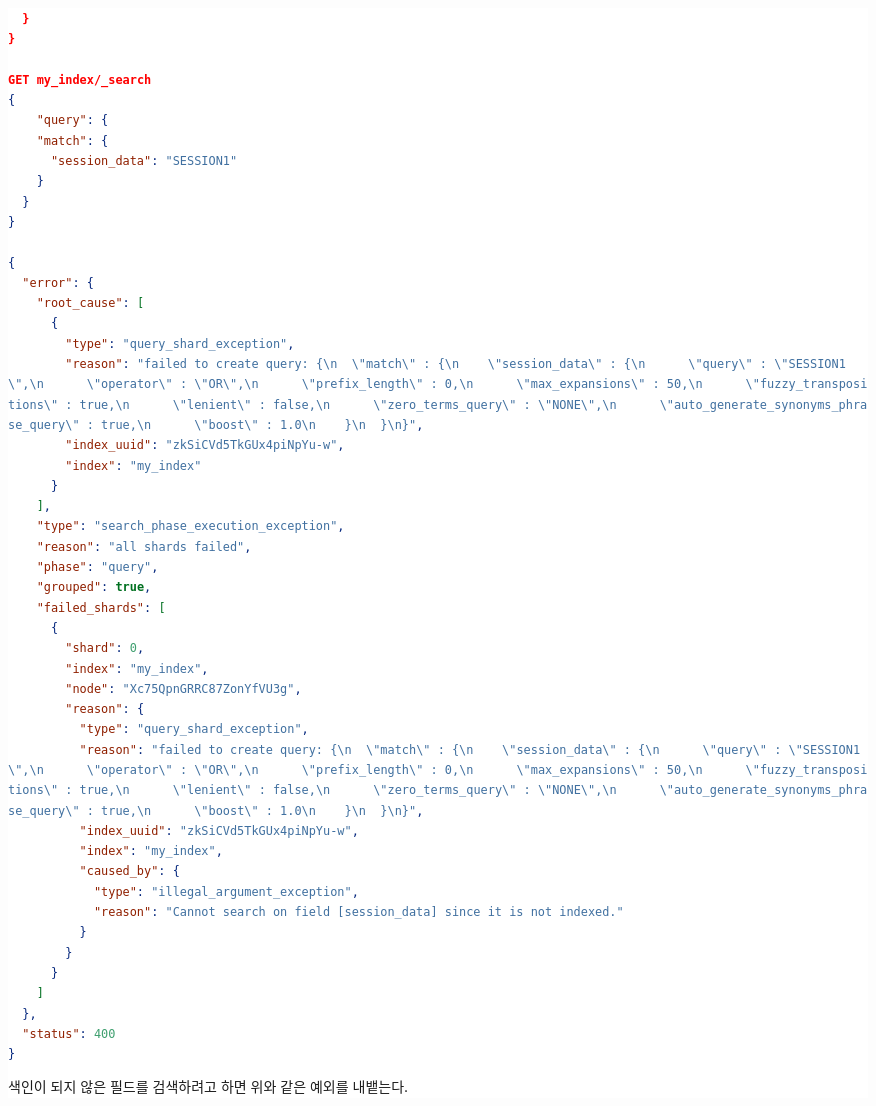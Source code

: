 ```json
  }
}

GET my_index/_search
{
    "query": {
    "match": {
      "session_data": "SESSION1"
    }
  }
}

{
  "error": {
    "root_cause": [
      {
        "type": "query_shard_exception",
        "reason": "failed to create query: {\n  \"match\" : {\n    \"session_data\" : {\n      \"query\" : \"SESSION1\",\n      \"operator\" : \"OR\",\n      \"prefix_length\" : 0,\n      \"max_expansions\" : 50,\n      \"fuzzy_transpositions\" : true,\n      \"lenient\" : false,\n      \"zero_terms_query\" : \"NONE\",\n      \"auto_generate_synonyms_phrase_query\" : true,\n      \"boost\" : 1.0\n    }\n  }\n}",
        "index_uuid": "zkSiCVd5TkGUx4piNpYu-w",
        "index": "my_index"
      }
    ],
    "type": "search_phase_execution_exception",
    "reason": "all shards failed",
    "phase": "query",
    "grouped": true,
    "failed_shards": [
      {
        "shard": 0,
        "index": "my_index",
        "node": "Xc75QpnGRRC87ZonYfVU3g",
        "reason": {
          "type": "query_shard_exception",
          "reason": "failed to create query: {\n  \"match\" : {\n    \"session_data\" : {\n      \"query\" : \"SESSION1\",\n      \"operator\" : \"OR\",\n      \"prefix_length\" : 0,\n      \"max_expansions\" : 50,\n      \"fuzzy_transpositions\" : true,\n      \"lenient\" : false,\n      \"zero_terms_query\" : \"NONE\",\n      \"auto_generate_synonyms_phrase_query\" : true,\n      \"boost\" : 1.0\n    }\n  }\n}",
          "index_uuid": "zkSiCVd5TkGUx4piNpYu-w",
          "index": "my_index",
          "caused_by": {
            "type": "illegal_argument_exception",
            "reason": "Cannot search on field [session_data] since it is not indexed."
          }
        }
      }
    ]
  },
  "status": 400
}
```
색인이 되지 않은 필드를 검색하려고 하면 위와 같은 예외를 내뱉는다.
